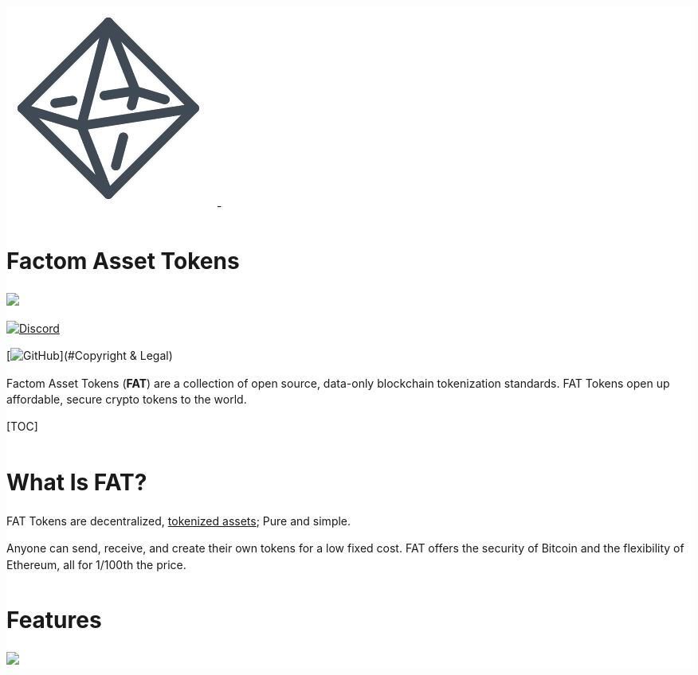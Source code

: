 ![image alt ](assets/octahedron.png) 	-

# Factom Asset Tokens

[![](https://img.shields.io/badge/Token%20Standards-3-brightgreen.svg?style=for-the-badge)](FATIPS.md)

[![Discord](https://img.shields.io/discord/479606362507313152.svg?style=for-the-badge)](https://discord.gg/RpYD47t)

[![GitHub](https://img.shields.io/github/license/mashape/apistatus.svg?style=for-the-badge)](#Copyright & Legal)



Factom Asset Tokens (**FAT**) are a collection of open source, data-only blockchain tokenization standards. FAT Tokens open up affordable, secure crypto tokens to the world.



[TOC]



# What Is FAT?

FAT Tokens are decentralized, [tokenized assets](https://medium.com/coinmonks/asset-tokenization-what-why-and-how-73650c49afe0); Pure and simple.

Anyone can send, receive, and create their own tokens for a low fixed cost. FAT offers the security of Bitcoin and the flexibility of Ethereum, all for 1/100th the price.







# Features





![](https://png.icons8.com/cotton/128/000000/refund-2.png)

